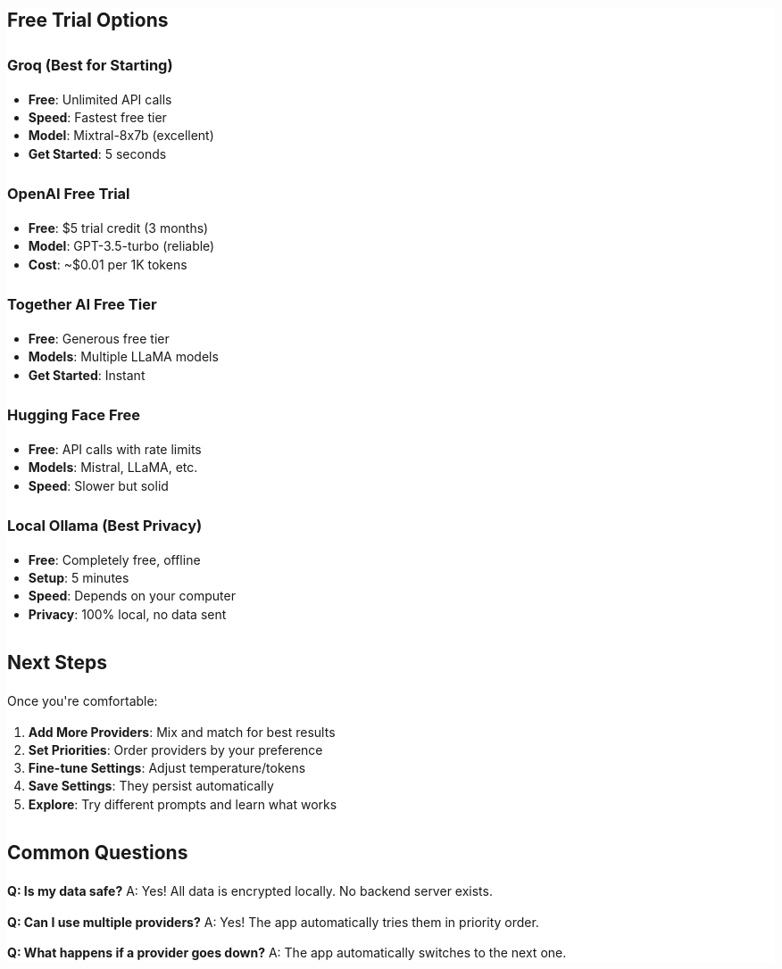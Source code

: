 ## Free Trial Options

### Groq (Best for Starting)
- **Free**: Unlimited API calls
- **Speed**: Fastest free tier
- **Model**: Mixtral-8x7b (excellent)
- **Get Started**: 5 seconds

### OpenAI Free Trial
- **Free**: $5 trial credit (3 months)
- **Model**: GPT-3.5-turbo (reliable)
- **Cost**: ~$0.01 per 1K tokens

### Together AI Free Tier
- **Free**: Generous free tier
- **Models**: Multiple LLaMA models
- **Get Started**: Instant

### Hugging Face Free
- **Free**: API calls with rate limits
- **Models**: Mistral, LLaMA, etc.
- **Speed**: Slower but solid

### Local Ollama (Best Privacy)
- **Free**: Completely free, offline
- **Setup**: 5 minutes
- **Speed**: Depends on your computer
- **Privacy**: 100% local, no data sent

## Next Steps

Once you're comfortable:

1. **Add More Providers**: Mix and match for best results
2. **Set Priorities**: Order providers by your preference
3. **Fine-tune Settings**: Adjust temperature/tokens
4. **Save Settings**: They persist automatically
5. **Explore**: Try different prompts and learn what works

## Common Questions

**Q: Is my data safe?**
A: Yes! All data is encrypted locally. No backend server exists.

**Q: Can I use multiple providers?**
A: Yes! The app automatically tries them in priority order.

**Q: What happens if a provider goes down?**
A: The app automatically switches to the next one.
